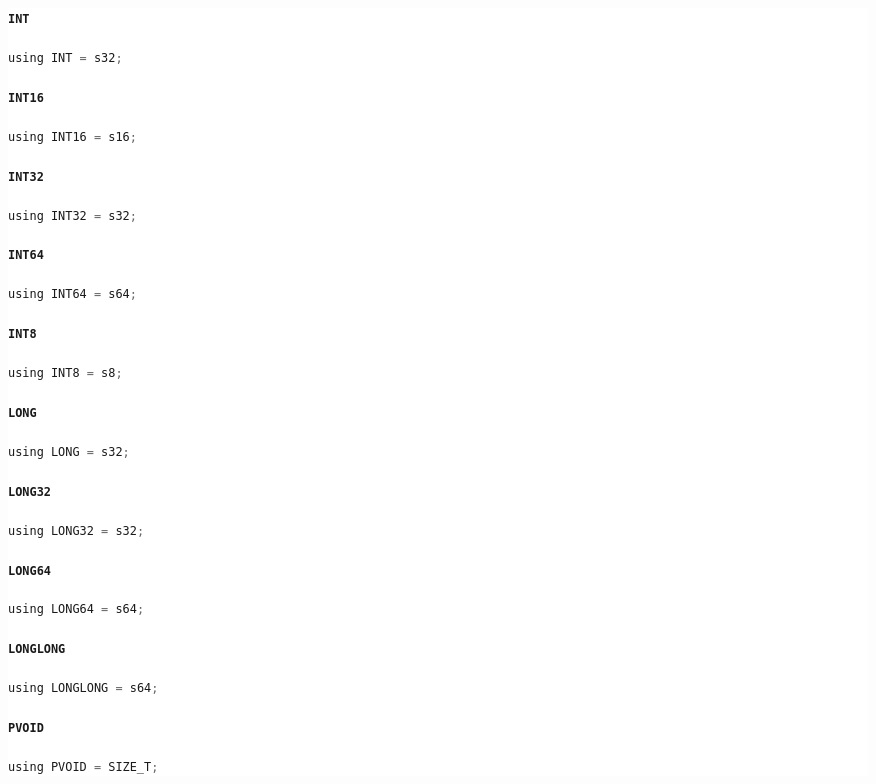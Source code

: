 #### `INT`

```rust
using INT = s32;
```

#### `INT16`

```rust
using INT16 = s16;
```

#### `INT32`

```rust
using INT32 = s32;
```

#### `INT64`

```rust
using INT64 = s64;
```

#### `INT8`

```rust
using INT8 = s8;
```

#### `LONG`

```rust
using LONG = s32;
```

#### `LONG32`

```rust
using LONG32 = s32;
```

#### `LONG64`

```rust
using LONG64 = s64;
```

#### `LONGLONG`

```rust
using LONGLONG = s64;
```

#### `PVOID`

```rust
using PVOID = SIZE_T;
```
